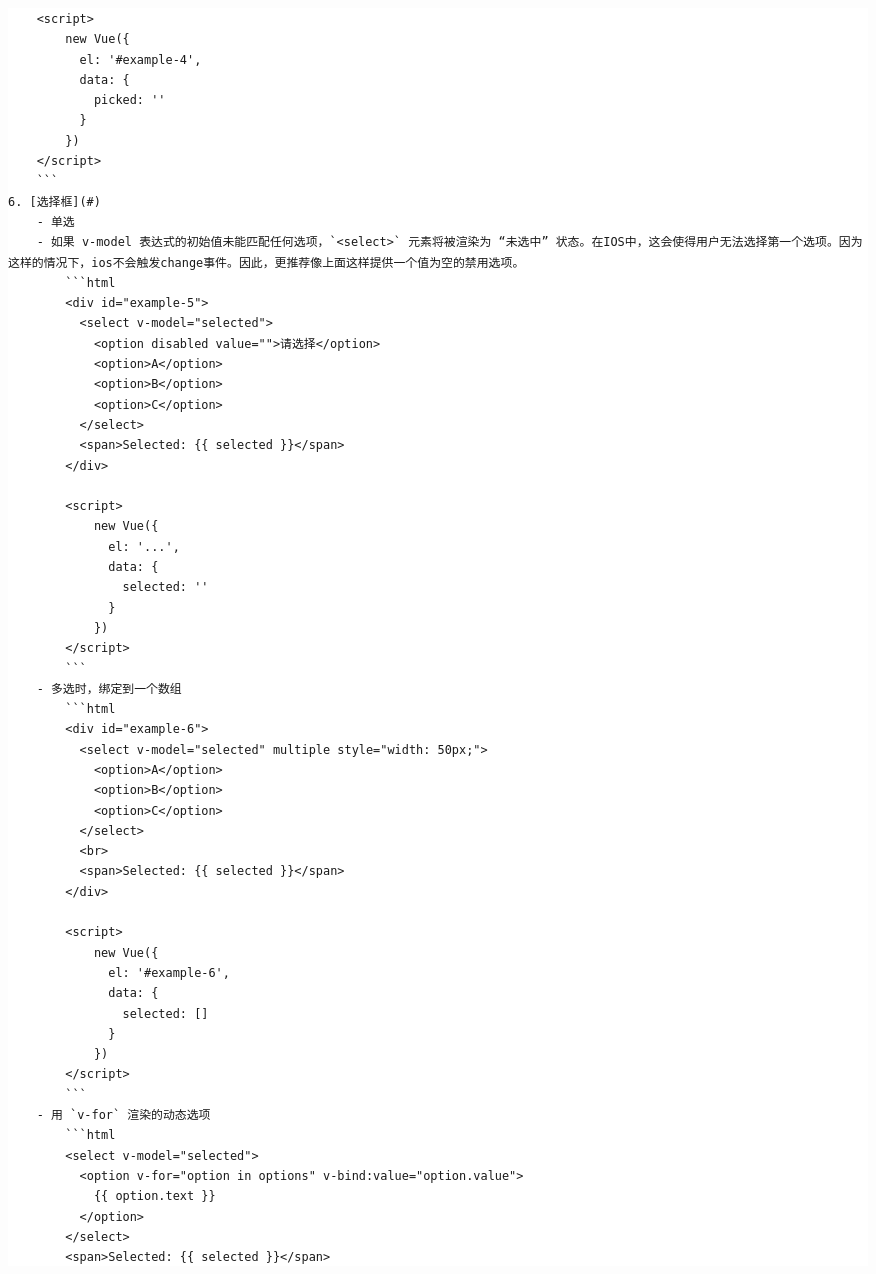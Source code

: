         <script>
            new Vue({
              el: '#example-4',
              data: {
                picked: ''
              }
            })
        </script>
        ```
    6. [选择框](#)
        - 单选
        - 如果 v-model 表达式的初始值未能匹配任何选项，`<select>` 元素将被渲染为 “未选中” 状态。在IOS中，这会使得用户无法选择第一个选项。因为这样的情况下，ios不会触发change事件。因此，更推荐像上面这样提供一个值为空的禁用选项。
            ```html
            <div id="example-5">
              <select v-model="selected">
                <option disabled value="">请选择</option>
                <option>A</option>
                <option>B</option>
                <option>C</option>
              </select>
              <span>Selected: {{ selected }}</span>
            </div>

            <script>
                new Vue({
                  el: '...',
                  data: {
                    selected: ''
                  }
                })
            </script>
            ```
        - 多选时，绑定到一个数组
            ```html
            <div id="example-6">
              <select v-model="selected" multiple style="width: 50px;">
                <option>A</option>
                <option>B</option>
                <option>C</option>
              </select>
              <br>
              <span>Selected: {{ selected }}</span>
            </div>

            <script>
                new Vue({
                  el: '#example-6',
                  data: {
                    selected: []
                  }
                })
            </script>
            ```
        - 用 `v-for` 渲染的动态选项
            ```html
            <select v-model="selected">
              <option v-for="option in options" v-bind:value="option.value">
                {{ option.text }}
              </option>
            </select>
            <span>Selected: {{ selected }}</span>
